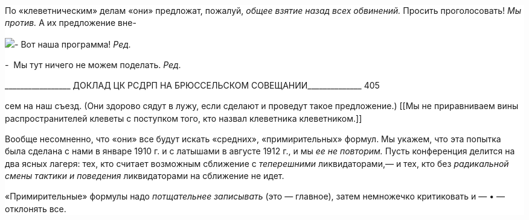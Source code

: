 По «клеветническим» делам «они» предложат, пожалуй, _общее взятие назад всех обвинений._ Просить проголосовать! _Мы против._ А их предложение вне-

![](file:///C:/Users/bot32/AppData/Local/Temp/msohtmlclip1/01/clip_image002.png)- Вот наша программа! _Ред._

_-_  Мы тут ничего не можем поделать. _Ред._

  

_________________ ДОКЛАД ЦК РСДРП НА БРЮССЕЛЬСКОМ СОВЕЩАНИИ______________ 405

сем на наш съезд. (Они здорово сядут в лужу, если сделают и проведут такое предло­жение.) [[Мы не приравниваем вины распространителей клеветы с поступком того, кто назвал клеветника клеветником.]]

Вообще несомненно, что «они» все будут искать «средних», «примирительных» формул. Мы укажем, что эта попытка была сделана с нами в январе 1910 г. и с латыша­ми в августе 1912 г., и мы _ее не повторим._ Пусть конференция делится на два яс­ных лагеря: тех, кто считает возможным сближение с _теперешними_ ликвидатора­ми,— и тех, кто без _радикальной смены тактики и поведения_ ликвида­торами на сближение не идет.

«Примирительные» формулы надо _потщательнее записывать_ (это — глав­ное), затем немножечко критиковать и — • — отклонять все.